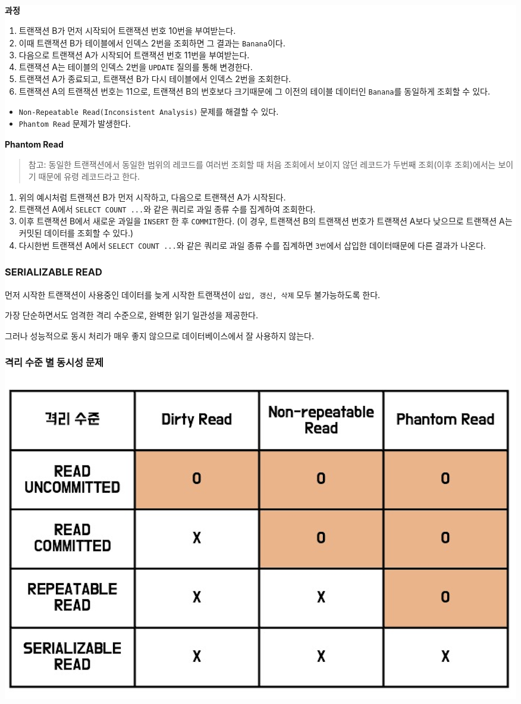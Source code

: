 **과정**

1. 트랜잭션 B가 먼저 시작되어 트랜잭션 번호 10번을 부여받는다.
2. 이때 트랜잭션 B가 테이블에서 인덱스 2번을 조회하면 그 결과는 `Banana`이다.
3. 다음으로 트랜잭션 A가 시작되어 트랜잭션 번호 11번을 부여받는다.
4. 트랜잭션 A는 테이블의 인덱스 2번을 `UPDATE` 질의를 통해 변경한다.
5. 트랜잭션 A가 종료되고, 트랜잭션 B가 다시 테이블에서 인덱스 2번을 조회한다.
6. 트랜잭션 A의 트랜잭션 번호는 11으로, 트랜잭션 B의 번호보다 크기때문에 그 이전의 테이블 데이터인 `Banana`를 동일하게 조회할 수 있다.

- `Non-Repeatable Read(Inconsistent Analysis)` 문제를 해결할 수 있다.
- `Phantom Read` 문제가 발생한다.

**Phantom Read**

> 참고: 동일한 트랜잭션에서 동일한 범위의 레코드를 여러번 조회할 때 처음 조회에서 보이지 않던 레코드가 두번째 조회(이후 조회)에서는 보이기 때문에 유령 레코드라고 한다.

1. 위의 예시처럼 트랜잭션 B가 먼저 시작하고, 다음으로 트랜잭션 A가 시작된다.
2. 트랜잭션 A에서 `SELECT COUNT ...`와 같은 쿼리로 과일 종류 수를 집계하여 조회한다.
3. 이후 트랜잭션 B에서 새로운 과일을 `INSERT` 한 후 `COMMIT`한다. (이 경우, 트랜잭션 B의 트랜잭션 번호가 트랜잭션 A보다 낮으므로 트랜잭션 A는 커밋된 데이터를 조회할 수 있다.)
4. 다시한번 트랜잭션 A에서 `SELECT COUNT ...`와 같은 쿼리로 과일 종류 수를 집계하면 `3번`에서 삽입한 데이터때문에 다른 결과가 나온다.

### SERIALIZABLE READ

먼저 시작한 트랜잭션이 사용중인 데이터를 늦게 시작한 트랜잭션이 `삽입, 갱신, 삭제` 모두 불가능하도록 한다.

가장 단순하면서도 엄격한 격리 수준으로, 완벽한 읽기 일관성을 제공한다.

그러나 성능적으로 동시 처리가 매우 좋지 않으므로 데이터베이스에서 잘 사용하지 않는다.

### 격리 수준 별 동시성 문제

![all](img/transaction-isolation-level.png)
